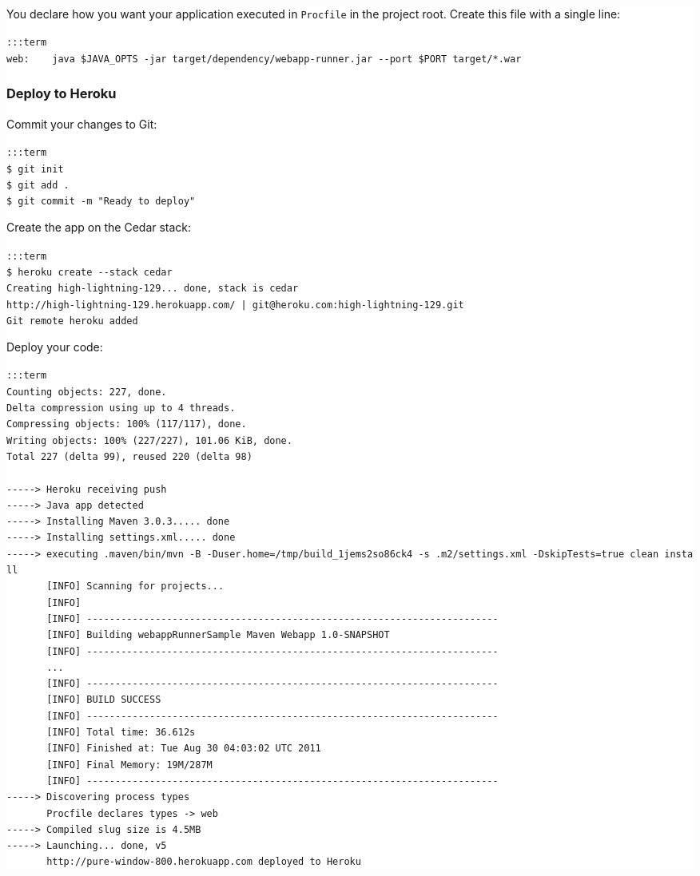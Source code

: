 You declare how you want your application executed in `Procfile` in the project root. Create this file with a single line:

    :::term
    web:    java $JAVA_OPTS -jar target/dependency/webapp-runner.jar --port $PORT target/*.war

### Deploy to Heroku

Commit your changes to Git:

    :::term
    $ git init
    $ git add .
    $ git commit -m "Ready to deploy"

Create the app on the Cedar stack:

    :::term
    $ heroku create --stack cedar
    Creating high-lightning-129... done, stack is cedar
    http://high-lightning-129.herokuapp.com/ | git@heroku.com:high-lightning-129.git
    Git remote heroku added

Deploy your code:

    :::term
    Counting objects: 227, done.
    Delta compression using up to 4 threads.
    Compressing objects: 100% (117/117), done.
    Writing objects: 100% (227/227), 101.06 KiB, done.
    Total 227 (delta 99), reused 220 (delta 98)

    -----> Heroku receiving push
    -----> Java app detected
    -----> Installing Maven 3.0.3..... done
    -----> Installing settings.xml..... done
    -----> executing .maven/bin/mvn -B -Duser.home=/tmp/build_1jems2so86ck4 -s .m2/settings.xml -DskipTests=true clean install
           [INFO] Scanning for projects...
           [INFO]                                                                         
           [INFO] ------------------------------------------------------------------------
           [INFO] Building webappRunnerSample Maven Webapp 1.0-SNAPSHOT
           [INFO] ------------------------------------------------------------------------
           ...
           [INFO] ------------------------------------------------------------------------
           [INFO] BUILD SUCCESS
           [INFO] ------------------------------------------------------------------------
           [INFO] Total time: 36.612s
           [INFO] Finished at: Tue Aug 30 04:03:02 UTC 2011
           [INFO] Final Memory: 19M/287M
           [INFO] ------------------------------------------------------------------------
    -----> Discovering process types
           Procfile declares types -> web
    -----> Compiled slug size is 4.5MB
    -----> Launching... done, v5
           http://pure-window-800.herokuapp.com deployed to Heroku
